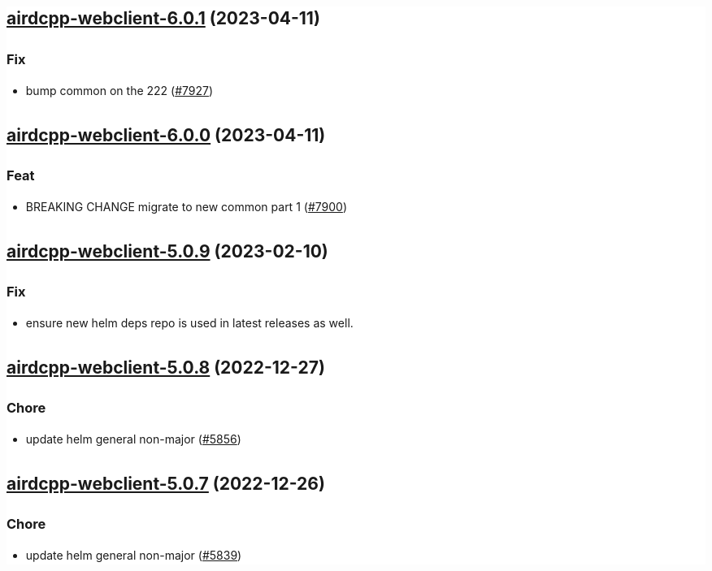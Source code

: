 ## [airdcpp-webclient-6.0.1](https://github.com/truecharts/charts/compare/airdcpp-webclient-6.0.0...airdcpp-webclient-6.0.1) (2023-04-11)

### Fix

- bump common on the 222 ([#7927](https://github.com/truecharts/charts/issues/7927))
  
  


## [airdcpp-webclient-6.0.0](https://github.com/truecharts/charts/compare/airdcpp-webclient-5.0.9...airdcpp-webclient-6.0.0) (2023-04-11)

### Feat

- BREAKING CHANGE migrate to new common part 1 ([#7900](https://github.com/truecharts/charts/issues/7900))
  
  


## [airdcpp-webclient-5.0.9](https://github.com/truecharts/charts/compare/airdcpp-webclient-5.0.8...airdcpp-webclient-5.0.9) (2023-02-10)

### Fix

- ensure new helm deps repo is used in latest releases as well.
  
  


## [airdcpp-webclient-5.0.8](https://github.com/truecharts/charts/compare/airdcpp-webclient-5.0.7...airdcpp-webclient-5.0.8) (2022-12-27)

### Chore

- update helm general non-major ([#5856](https://github.com/truecharts/charts/issues/5856))
  
  


## [airdcpp-webclient-5.0.7](https://github.com/truecharts/charts/compare/airdcpp-webclient-5.0.6...airdcpp-webclient-5.0.7) (2022-12-26)

### Chore

- update helm general non-major ([#5839](https://github.com/truecharts/charts/issues/5839))
  
  

